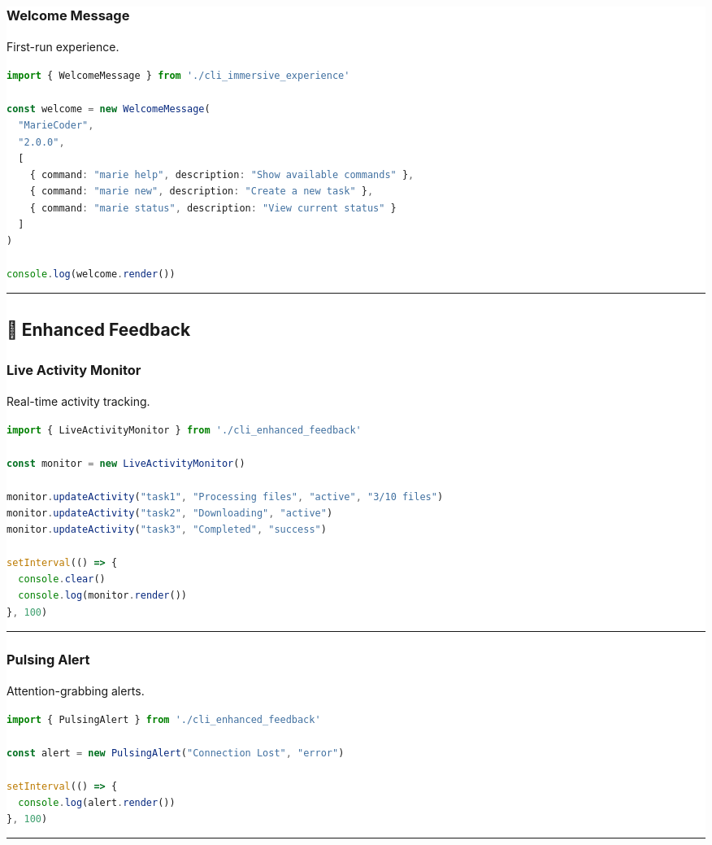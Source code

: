 
### Welcome Message

First-run experience.

```typescript
import { WelcomeMessage } from './cli_immersive_experience'

const welcome = new WelcomeMessage(
  "MarieCoder",
  "2.0.0",
  [
    { command: "marie help", description: "Show available commands" },
    { command: "marie new", description: "Create a new task" },
    { command: "marie status", description: "View current status" }
  ]
)

console.log(welcome.render())
```

---

## 🔔 Enhanced Feedback

### Live Activity Monitor

Real-time activity tracking.

```typescript
import { LiveActivityMonitor } from './cli_enhanced_feedback'

const monitor = new LiveActivityMonitor()

monitor.updateActivity("task1", "Processing files", "active", "3/10 files")
monitor.updateActivity("task2", "Downloading", "active")
monitor.updateActivity("task3", "Completed", "success")

setInterval(() => {
  console.clear()
  console.log(monitor.render())
}, 100)
```

---

### Pulsing Alert

Attention-grabbing alerts.

```typescript
import { PulsingAlert } from './cli_enhanced_feedback'

const alert = new PulsingAlert("Connection Lost", "error")

setInterval(() => {
  console.log(alert.render())
}, 100)
```

---